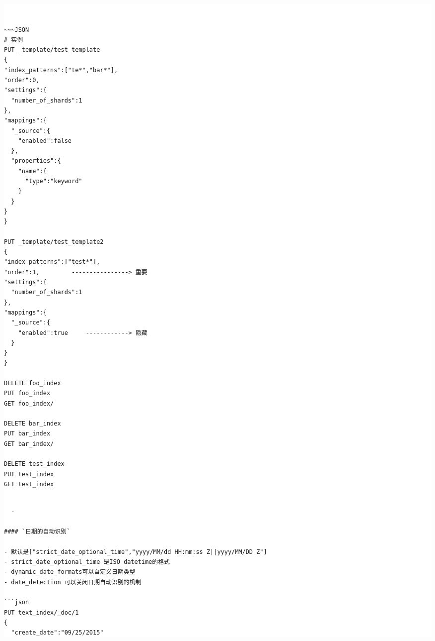   ```


~~~JSON
# 实例
PUT _template/test_template
{
  "index_patterns":["te*","bar*"],
  "order":0,
  "settings":{
    "number_of_shards":1
  },
  "mappings":{
    "_source":{
      "enabled":false
    },
    "properties":{
      "name":{
        "type":"keyword"
      }
    }
  }
}

PUT _template/test_template2
{
  "index_patterns":["test*"],
  "order":1,         ----------------> 重要
  "settings":{
    "number_of_shards":1
  },
  "mappings":{
    "_source":{
      "enabled":true     ------------> 隐藏
    }
  }
}

DELETE foo_index
PUT foo_index
GET foo_index/

DELETE bar_index
PUT bar_index
GET bar_index/

DELETE test_index
PUT test_index
GET test_index
```
~~~

  - ​

#### `日期的自动识别`

- 默认是["strict_date_optional_time","yyyy/MM/dd HH:mm:ss Z||yyyy/MM/DD Z"]
- strict_date_optional_time 是ISO datetime的格式
- dynamic_date_formats可以自定义日期类型
- date_detection 可以关闭日期自动识别的机制

```json
PUT text_index/_doc/1
{
  "create_date":"09/25/2015"
~~~